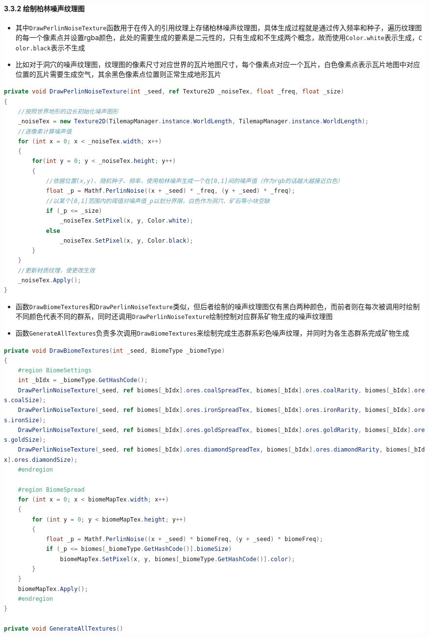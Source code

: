#### 3.3.2 绘制柏林噪声纹理图
- 其中`DrawPerlinNoiseTexture`函数用于在传入的引用纹理上存储柏林噪声纹理图，具体生成过程就是通过传入频率和种子，遍历纹理图的每一个像素点并设置rgba颜色，此处的需要生成的要素是二元性的，只有生成和不生成两个概念，故而使用`Color.white`表示生成，`Color.black`表示不生成

- 比如对于洞穴的噪声纹理图，纹理图的像素尺寸对应世界的瓦片地图尺寸，每个像素点对应一个瓦片，白色像素点表示瓦片地图中对应位置的瓦片需要生成空气，其余黑色像素点位置则正常生成地形瓦片

```cs
private void DrawPerlinNoiseTexture(int _seed, ref Texture2D _noiseTex, float _freq, float _size)
{
    //按照世界地形的边长初始化噪声图形
    _noiseTex = new Texture2D(TilemapManager.instance.WorldLength, TilemapManager.instance.WorldLength);
    //逐像素计算噪声值
    for (int x = 0; x < _noiseTex.width; x++)
    {
        for(int y = 0; y < _noiseTex.height; y++)
        {
            //依据位置(x,y)、随机种子、频率，使用柏林噪声生成一个在[0,1]间的噪声值（作为rgb的话越大越接近白色）
            float _p = Mathf.PerlinNoise((x + _seed) * _freq, (y + _seed) * _freq);
            //以某个[0,1]范围内的阈值对噪声值_p以划分界限，白色作为洞穴、矿石等小块空缺
            if (_p <= _size)
                _noiseTex.SetPixel(x, y, Color.white);
            else
                _noiseTex.SetPixel(x, y, Color.black);
        }
    }
    //更新材质纹理，使更改生效
    _noiseTex.Apply();
}
```

- 函数`DrawBiomeTextures`和`DrawPerlinNoiseTexture`类似，但后者绘制的噪声纹理图仅有黑白两种颜色，而前者则在每次被调用时绘制不同颜色代表不同的群系，同时还调用`DrawPerlinNoiseTexture`绘制控制对应群系矿物生成的噪声纹理图

- 函数`GenerateAllTextures`负责多次调用`DrawBiomeTextures`来绘制完成生态群系彩色噪声纹理，并同时为各生态群系完成矿物生成

```cs
private void DrawBiomeTextures(int _seed, BiomeType _biomeType)
{
    #region BiomeSettings
    int _bIdx = _biomeType.GetHashCode();
    DrawPerlinNoiseTexture(_seed, ref biomes[_bIdx].ores.coalSpreadTex, biomes[_bIdx].ores.coalRarity, biomes[_bIdx].ores.coalSize);
    DrawPerlinNoiseTexture(_seed, ref biomes[_bIdx].ores.ironSpreadTex, biomes[_bIdx].ores.ironRarity, biomes[_bIdx].ores.ironSize);
    DrawPerlinNoiseTexture(_seed, ref biomes[_bIdx].ores.goldSpreadTex, biomes[_bIdx].ores.goldRarity, biomes[_bIdx].ores.goldSize);
    DrawPerlinNoiseTexture(_seed, ref biomes[_bIdx].ores.diamondSpreadTex, biomes[_bIdx].ores.diamondRarity, biomes[_bIdx].ores.diamondSize);
    #endregion

    #region BiomeSpread
    for (int x = 0; x < biomeMapTex.width; x++)
    {
        for (int y = 0; y < biomeMapTex.height; y++)
        {
            float _p = Mathf.PerlinNoise((x + _seed) * biomeFreq, (y + _seed) * biomeFreq);
            if (_p <= biomes[_biomeType.GetHashCode()].biomeSize)
                biomeMapTex.SetPixel(x, y, biomes[_biomeType.GetHashCode()].color);
        }
    }
    biomeMapTex.Apply();
    #endregion
}

private void GenerateAllTextures()
```